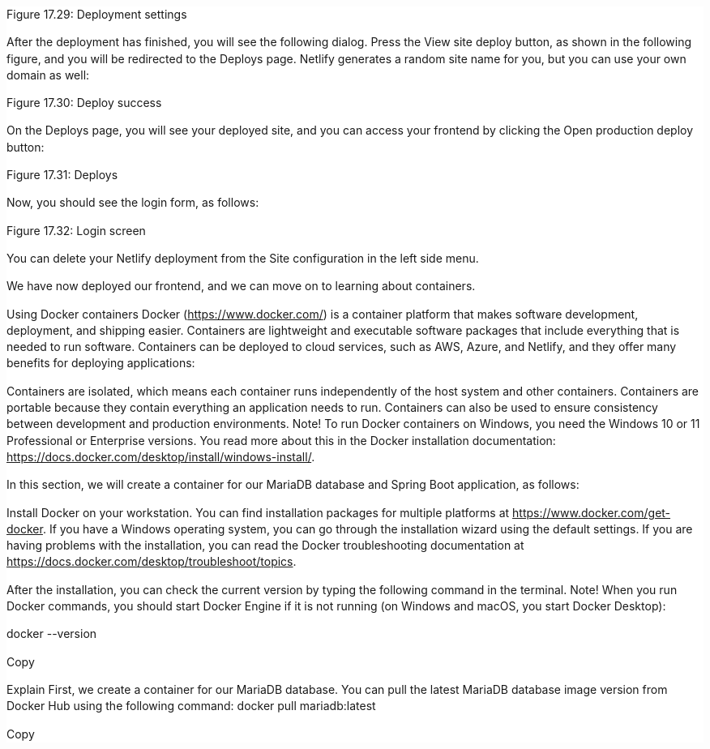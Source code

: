 Figure 17.29: Deployment settings

After the deployment has finished, you will see the following dialog. Press the View site deploy button, as shown in the following figure, and you will be redirected to the Deploys page. Netlify generates a random site name for you, but you can use your own domain as well:

Figure 17.30: Deploy success

On the Deploys page, you will see your deployed site, and you can access your frontend by clicking the Open production deploy button:

Figure 17.31: Deploys

Now, you should see the login form, as follows:

Figure 17.32: Login screen

You can delete your Netlify deployment from the Site configuration in the left side menu.

We have now deployed our frontend, and we can move on to learning about containers.

Using Docker containers
Docker (https://www.docker.com/) is a container platform that makes software development, deployment, and shipping easier. Containers are lightweight and executable software packages that include everything that is needed to run software. Containers can be deployed to cloud services, such as AWS, Azure, and Netlify, and they offer many benefits for deploying applications:

Containers are isolated, which means each container runs independently of the host system and other containers.
Containers are portable because they contain everything an application needs to run.
Containers can also be used to ensure consistency between development and production environments.
Note! To run Docker containers on Windows, you need the Windows 10 or 11 Professional or Enterprise versions. You read more about this in the Docker installation documentation: https://docs.docker.com/desktop/install/windows-install/.

In this section, we will create a container for our MariaDB database and Spring Boot application, as follows:

Install Docker on your workstation. You can find installation packages for multiple platforms at https://www.docker.com/get-docker. If you have a Windows operating system, you can go through the installation wizard using the default settings.
If you are having problems with the installation, you can read the Docker troubleshooting documentation at https://docs.docker.com/desktop/troubleshoot/topics.

After the installation, you can check the current version by typing the following command in the terminal. Note! When you run Docker commands, you should start Docker Engine if it is not running (on Windows and macOS, you start Docker Desktop):

docker --version

Copy

Explain
First, we create a container for our MariaDB database. You can pull the latest MariaDB database image version from Docker Hub using the following command:
docker pull mariadb:latest

Copy
